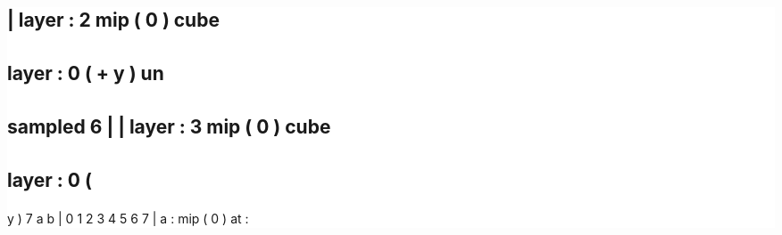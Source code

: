 |
layer
:
2
mip
(
0
)
cube
-
layer
:
0
(
+
y
)
un
-
sampled
6
|
|
layer
:
3
mip
(
0
)
cube
-
layer
:
0
(
-
y
)
7
a
b
|
0
1
2
3
4
5
6
7
|
a
:
mip
(
0
)
at
: